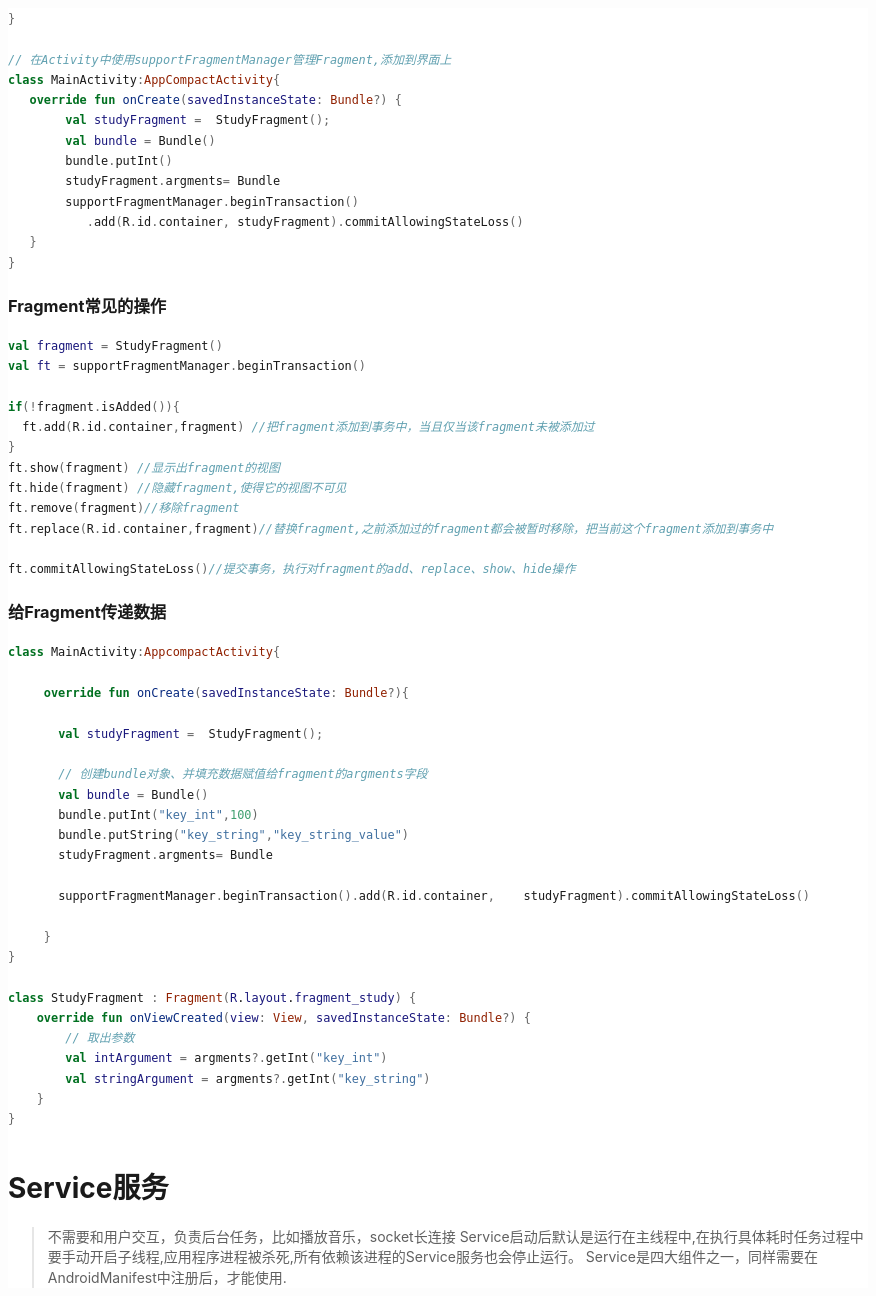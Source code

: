 ```kotlin
}   

// 在Activity中使用supportFragmentManager管理Fragment,添加到界面上
class MainActivity:AppCompactActivity{
   override fun onCreate(savedInstanceState: Bundle?) {
        val studyFragment =  StudyFragment();
        val bundle = Bundle()
        bundle.putInt()
        studyFragment.argments= Bundle
        supportFragmentManager.beginTransaction()
           .add(R.id.container, studyFragment).commitAllowingStateLoss()
   }
}
```
### Fragment常见的操作
```kotlin
val fragment = StudyFragment()
val ft = supportFragmentManager.beginTransaction()

if(!fragment.isAdded()){
  ft.add(R.id.container,fragment) //把fragment添加到事务中，当且仅当该fragment未被添加过
}
ft.show(fragment) //显示出fragment的视图
ft.hide(fragment) //隐藏fragment,使得它的视图不可见
ft.remove(fragment)//移除fragment
ft.replace(R.id.container,fragment)//替换fragment,之前添加过的fragment都会被暂时移除，把当前这个fragment添加到事务中

ft.commitAllowingStateLoss()//提交事务，执行对fragment的add、replace、show、hide操作
```
### 给Fragment传递数据
```kotlin
class MainActivity:AppcompactActivity{

     override fun onCreate(savedInstanceState: Bundle?){

       val studyFragment =  StudyFragment();

       // 创建bundle对象、并填充数据赋值给fragment的argments字段
       val bundle = Bundle()
       bundle.putInt("key_int",100)
       bundle.putString("key_string","key_string_value")
       studyFragment.argments= Bundle

       supportFragmentManager.beginTransaction().add(R.id.container,    studyFragment).commitAllowingStateLoss()

     }
}

class StudyFragment : Fragment(R.layout.fragment_study) {
    override fun onViewCreated(view: View, savedInstanceState: Bundle?) {
        // 取出参数
        val intArgument = argments?.getInt("key_int")
        val stringArgument = argments?.getInt("key_string")
    }
}
```
# Service服务
> 不需要和用户交互，负责后台任务，比如播放音乐，socket长连接
> Service启动后默认是运行在主线程中,在执行具体耗时任务过程中要手动开启子线程,应用程序进程被杀死,所有依赖该进程的Service服务也会停止运行。
> Service是四大组件之一，同样需要在AndroidManifest中注册后，才能使用.